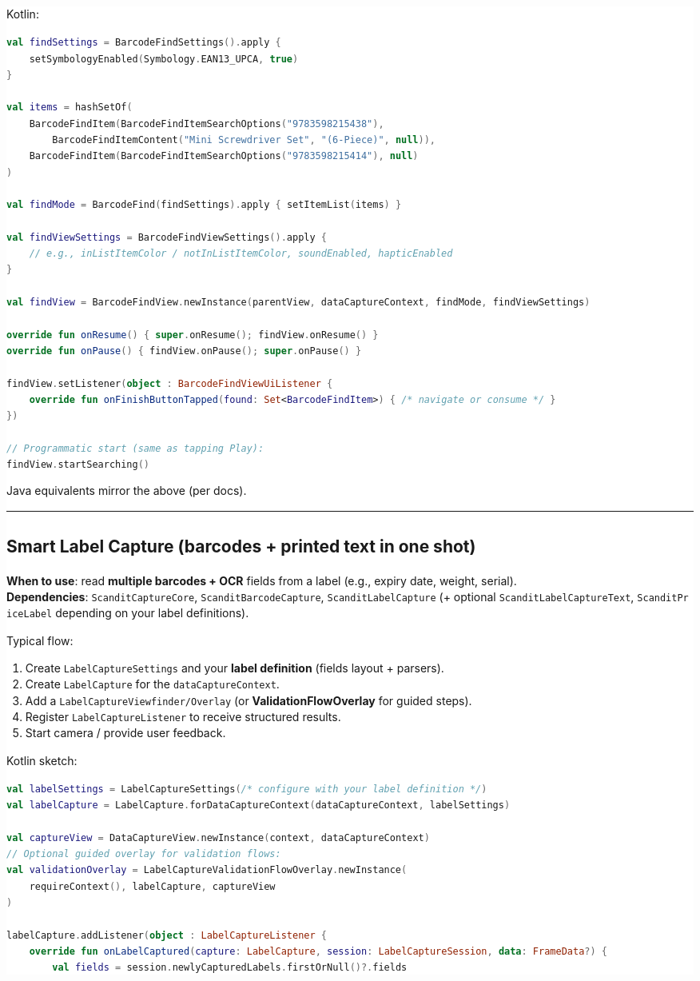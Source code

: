 Kotlin:
```kotlin
val findSettings = BarcodeFindSettings().apply {
    setSymbologyEnabled(Symbology.EAN13_UPCA, true)
}

val items = hashSetOf(
    BarcodeFindItem(BarcodeFindItemSearchOptions("9783598215438"),
        BarcodeFindItemContent("Mini Screwdriver Set", "(6‑Piece)", null)),
    BarcodeFindItem(BarcodeFindItemSearchOptions("9783598215414"), null)
)

val findMode = BarcodeFind(findSettings).apply { setItemList(items) }

val findViewSettings = BarcodeFindViewSettings().apply {
    // e.g., inListItemColor / notInListItemColor, soundEnabled, hapticEnabled
}

val findView = BarcodeFindView.newInstance(parentView, dataCaptureContext, findMode, findViewSettings)

override fun onResume() { super.onResume(); findView.onResume() }
override fun onPause() { findView.onPause(); super.onPause() }

findView.setListener(object : BarcodeFindViewUiListener {
    override fun onFinishButtonTapped(found: Set<BarcodeFindItem>) { /* navigate or consume */ }
})

// Programmatic start (same as tapping Play):
findView.startSearching()
```

Java equivalents mirror the above (per docs).

---

## Smart Label Capture (barcodes + printed text in one shot)

**When to use**: read **multiple barcodes + OCR** fields from a label (e.g., expiry date, weight, serial).  
**Dependencies**: `ScanditCaptureCore`, `ScanditBarcodeCapture`, `ScanditLabelCapture` (+ optional `ScanditLabelCaptureText`, `ScanditPriceLabel` depending on your label definitions).

Typical flow:
1. Create `LabelCaptureSettings` and your **label definition** (fields layout + parsers).
2. Create `LabelCapture` for the `dataCaptureContext`.
3. Add a `LabelCaptureViewfinder/Overlay` (or **ValidationFlowOverlay** for guided steps).
4. Register `LabelCaptureListener` to receive structured results.
5. Start camera / provide user feedback.

Kotlin sketch:
```kotlin
val labelSettings = LabelCaptureSettings(/* configure with your label definition */)
val labelCapture = LabelCapture.forDataCaptureContext(dataCaptureContext, labelSettings)

val captureView = DataCaptureView.newInstance(context, dataCaptureContext)
// Optional guided overlay for validation flows:
val validationOverlay = LabelCaptureValidationFlowOverlay.newInstance(
    requireContext(), labelCapture, captureView
)

labelCapture.addListener(object : LabelCaptureListener {
    override fun onLabelCaptured(capture: LabelCapture, session: LabelCaptureSession, data: FrameData?) {
        val fields = session.newlyCapturedLabels.firstOrNull()?.fields
```